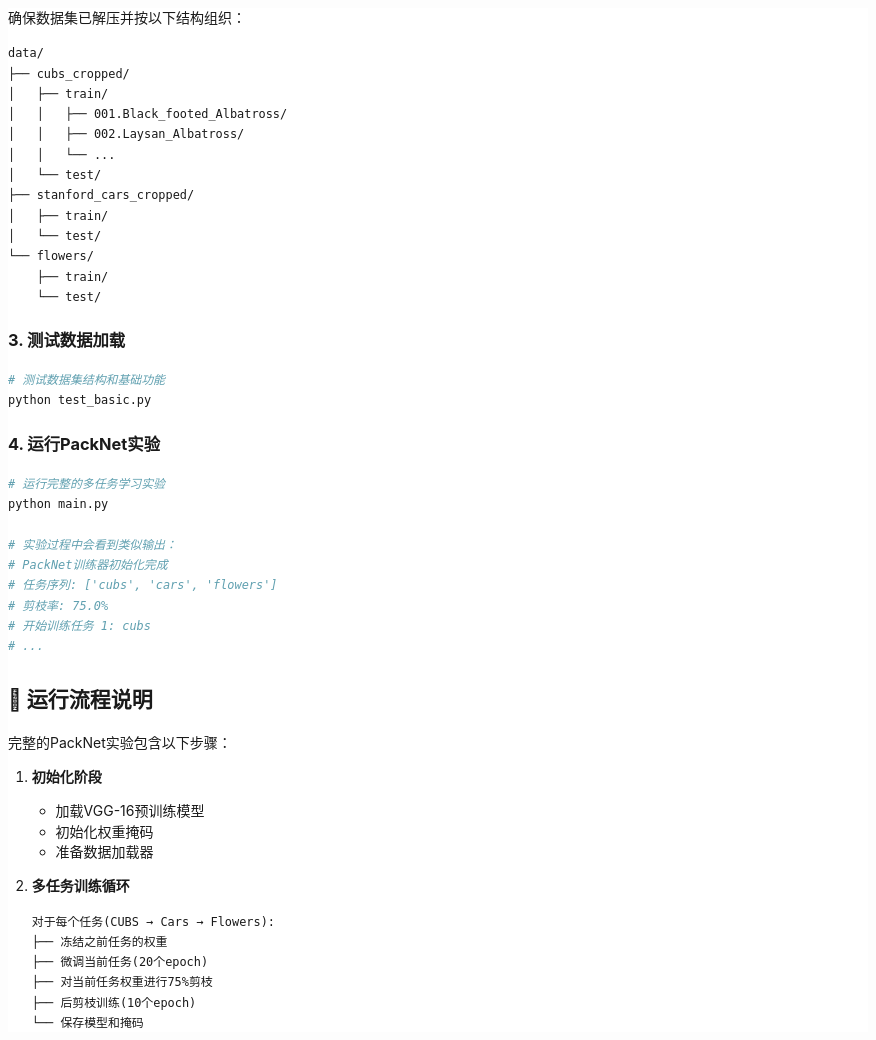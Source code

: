 确保数据集已解压并按以下结构组织：

```
data/
├── cubs_cropped/
│   ├── train/
│   │   ├── 001.Black_footed_Albatross/
│   │   ├── 002.Laysan_Albatross/
│   │   └── ...
│   └── test/
├── stanford_cars_cropped/
│   ├── train/
│   └── test/
└── flowers/
    ├── train/
    └── test/
```

### 3. 测试数据加载

```bash
# 测试数据集结构和基础功能
python test_basic.py
```

### 4. 运行PackNet实验

```bash
# 运行完整的多任务学习实验
python main.py

# 实验过程中会看到类似输出：
# PackNet训练器初始化完成
# 任务序列: ['cubs', 'cars', 'flowers']
# 剪枝率: 75.0%
# 开始训练任务 1: cubs
# ...
```

## 🔄 运行流程说明

完整的PackNet实验包含以下步骤：

1. **初始化阶段**
   - 加载VGG-16预训练模型
   - 初始化权重掩码
   - 准备数据加载器

2. **多任务训练循环**
   ```
   对于每个任务(CUBS → Cars → Flowers):
   ├── 冻结之前任务的权重
   ├── 微调当前任务(20个epoch)
   ├── 对当前任务权重进行75%剪枝
   ├── 后剪枝训练(10个epoch)
   └── 保存模型和掩码
   ```
